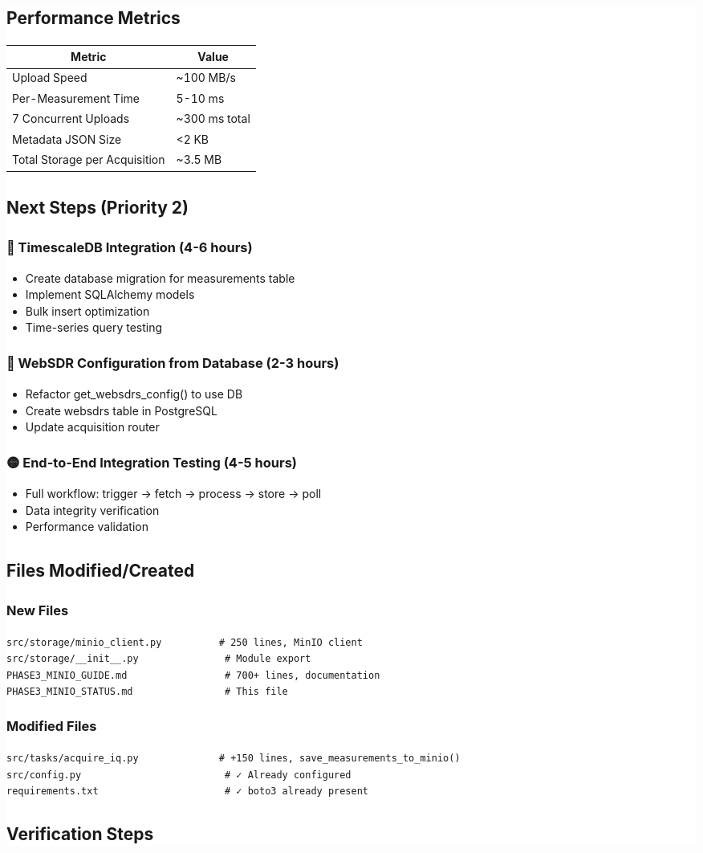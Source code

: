 ## Performance Metrics

| Metric                        | Value         |
| ----------------------------- | ------------- |
| Upload Speed                  | ~100 MB/s     |
| Per-Measurement Time          | 5-10 ms       |
| 7 Concurrent Uploads          | ~300 ms total |
| Metadata JSON Size            | <2 KB         |
| Total Storage per Acquisition | ~3.5 MB       |

## Next Steps (Priority 2)

### 🔴 TimescaleDB Integration (4-6 hours)
- Create database migration for measurements table
- Implement SQLAlchemy models
- Bulk insert optimization
- Time-series query testing

### 🔴 WebSDR Configuration from Database (2-3 hours)
- Refactor get_websdrs_config() to use DB
- Create websdrs table in PostgreSQL
- Update acquisition router

### 🟡 End-to-End Integration Testing (4-5 hours)
- Full workflow: trigger → fetch → process → store → poll
- Data integrity verification
- Performance validation

## Files Modified/Created

### New Files
```
src/storage/minio_client.py          # 250 lines, MinIO client
src/storage/__init__.py               # Module export
PHASE3_MINIO_GUIDE.md                 # 700+ lines, documentation
PHASE3_MINIO_STATUS.md                # This file
```

### Modified Files
```
src/tasks/acquire_iq.py              # +150 lines, save_measurements_to_minio()
src/config.py                         # ✓ Already configured
requirements.txt                      # ✓ boto3 already present
```

## Verification Steps
